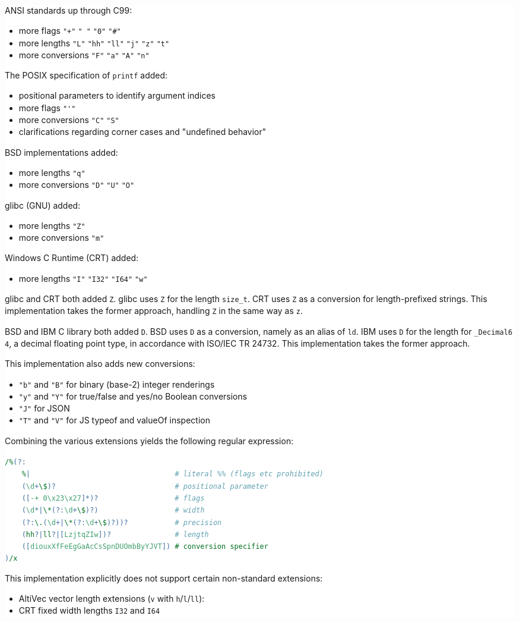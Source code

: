 ANSI standards up through C99:

 - more flags `"+"` `" "` `"0"` `"#"`
 - more lengths `"L"` `"hh"` `"ll"` `"j"` `"z"` `"t"`
 - more conversions `"F"` `"a"` `"A"` `"n"`

The POSIX specification of `printf` added:

 - positional parameters to identify argument indices
 - more flags `"'"`
 - more conversions `"C"` `"S"`
 - clarifications regarding corner cases and "undefined behavior"

BSD implementations added:

 - more lengths `"q"`
 - more conversions `"D"` `"U"` `"O"`

glibc (GNU) added:

 - more lengths `"Z"`
 - more conversions `"m"`

Windows C Runtime (CRT) added:

 - more lengths `"I"` `"I32"` `"I64"` `"w"`

glibc and CRT both added `Z`. glibc uses `Z` for the length `size_t`. CRT uses
`Z` as a conversion for length-prefixed strings.  This implementation takes the
former approach, handling `Z` in the same way as `z`.

BSD and IBM C library both added `D`.  BSD uses `D` as a conversion, namely as
an alias of `ld`.  IBM uses `D` for the length for `_Decimal64`, a decimal
floating point type, in accordance with ISO/IEC TR 24732.  This implementation
takes the former approach.

This implementation also adds new conversions:

 - `"b"` and `"B"` for binary (base-2) integer renderings
 - `"y"` and `"Y"` for true/false and yes/no Boolean conversions
 - `"J"` for JSON
 - `"T"` and `"V"` for JS typeof and valueOf inspection

Combining the various extensions yields the following regular expression:

```perl
/%(?:
    %|                                  # literal %% (flags etc prohibited)
    (\d+\$)?                            # positional parameter
    ([-+ 0\x23\x27]*)?                  # flags
    (\d*|\*(?:\d+\$)?)                  # width
    (?:\.(\d+|\*(?:\d+\$)?))?           # precision
    (hh?|ll?|[LzjtqZIw])?               # length
    ([diouxXfFeEgGaAcCsSpnDUOmbByYJVT]) # conversion specifier
)/x
```
This implementation explicitly does not support certain non-standard extensions:

 - AltiVec vector length extensions (`v` with `h`/`l`/`ll`):
 - CRT fixed width lengths `I32` and `I64`
